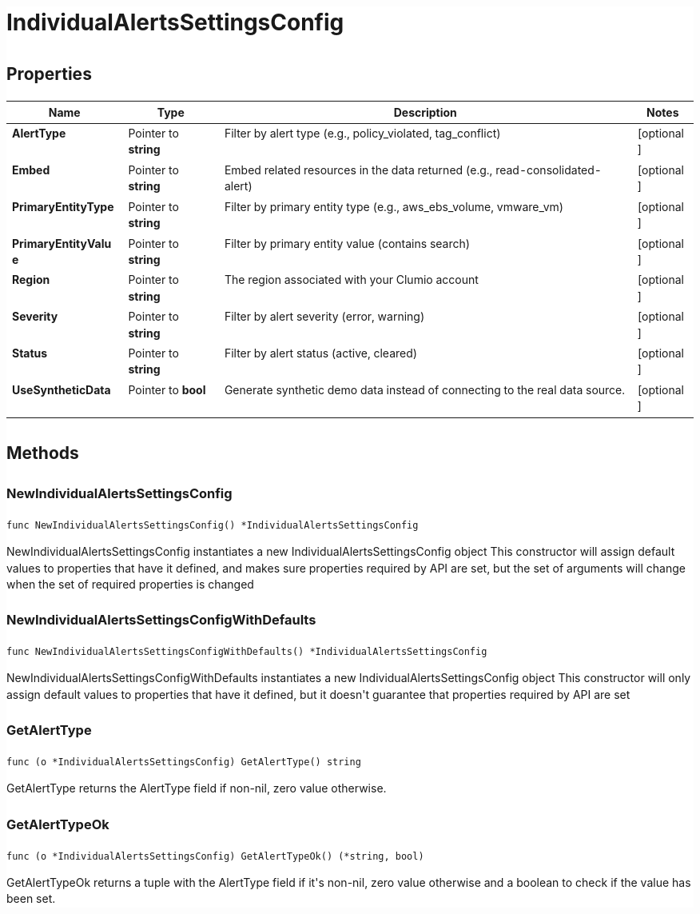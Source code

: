 # IndividualAlertsSettingsConfig

## Properties

Name | Type | Description | Notes
------------ | ------------- | ------------- | -------------
**AlertType** | Pointer to **string** | Filter by alert type (e.g., policy_violated, tag_conflict) | [optional] 
**Embed** | Pointer to **string** | Embed related resources in the data returned (e.g., read-consolidated-alert) | [optional] 
**PrimaryEntityType** | Pointer to **string** | Filter by primary entity type (e.g., aws_ebs_volume, vmware_vm) | [optional] 
**PrimaryEntityValue** | Pointer to **string** | Filter by primary entity value (contains search) | [optional] 
**Region** | Pointer to **string** | The region associated with your Clumio account | [optional] 
**Severity** | Pointer to **string** | Filter by alert severity (error, warning) | [optional] 
**Status** | Pointer to **string** | Filter by alert status (active, cleared) | [optional] 
**UseSyntheticData** | Pointer to **bool** | Generate synthetic demo data instead of connecting to the real data source. | [optional] 

## Methods

### NewIndividualAlertsSettingsConfig

`func NewIndividualAlertsSettingsConfig() *IndividualAlertsSettingsConfig`

NewIndividualAlertsSettingsConfig instantiates a new IndividualAlertsSettingsConfig object
This constructor will assign default values to properties that have it defined,
and makes sure properties required by API are set, but the set of arguments
will change when the set of required properties is changed

### NewIndividualAlertsSettingsConfigWithDefaults

`func NewIndividualAlertsSettingsConfigWithDefaults() *IndividualAlertsSettingsConfig`

NewIndividualAlertsSettingsConfigWithDefaults instantiates a new IndividualAlertsSettingsConfig object
This constructor will only assign default values to properties that have it defined,
but it doesn't guarantee that properties required by API are set

### GetAlertType

`func (o *IndividualAlertsSettingsConfig) GetAlertType() string`

GetAlertType returns the AlertType field if non-nil, zero value otherwise.

### GetAlertTypeOk

`func (o *IndividualAlertsSettingsConfig) GetAlertTypeOk() (*string, bool)`

GetAlertTypeOk returns a tuple with the AlertType field if it's non-nil, zero value otherwise
and a boolean to check if the value has been set.
